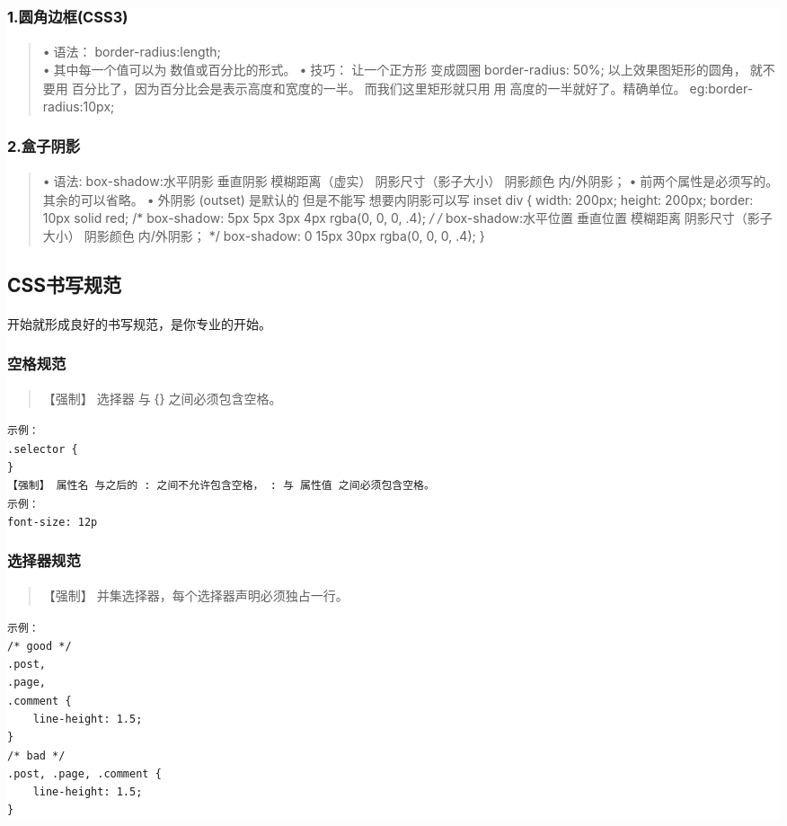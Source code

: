 ### 1.圆角边框(CSS3)

> • 语法：
> border-radius:length;  
> • 其中每一个值可以为 数值或百分比的形式。
> • 技巧： 让一个正方形 变成圆圈
> border-radius: 50%;
> 以上效果图矩形的圆角， 就不要用 百分比了，因为百分比会是表示高度和宽度的一半。
> 而我们这里矩形就只用 
> 用 高度的一半就好了。精确单位。
> eg:border-radius:10px;

### 2.盒子阴影

> • 语法:
> box-shadow:水平阴影 垂直阴影 模糊距离（虚实）  阴影尺寸（影子大小）  阴影颜色  内/外阴影；
> • 前两个属性是必须写的。其余的可以省略。
> • 外阴影 (outset) 是默认的 但是不能写 想要内阴影可以写 inset
> div {
>             width: 200px;
>             height: 200px;
>             border: 10px solid red;
>             /* box-shadow: 5px 5px 3px 4px rgba(0, 0, 0, .4);  */
>             /* box-shadow:水平位置 垂直位置 模糊距离 阴影尺寸（影子大小） 阴影颜色  内/外阴影； */
>             box-shadow: 0 15px 30px  rgba(0, 0, 0, .4);
> }



## CSS书写规范

开始就形成良好的书写规范，是你专业的开始。

### 空格规范

>  【强制】 选择器 与 {} 之间必须包含空格。

```
示例：
.selector {
}
【强制】 属性名 与之后的 : 之间不允许包含空格， : 与 属性值 之间必须包含空格。
示例：
font-size: 12p
```



### 选择器规范

> 【强制】 并集选择器，每个选择器声明必须独占一行。

```
示例：
/* good */
.post,
.page,
.comment {
    line-height: 1.5;
}
/* bad */
.post, .page, .comment {
    line-height: 1.5;
}
```
